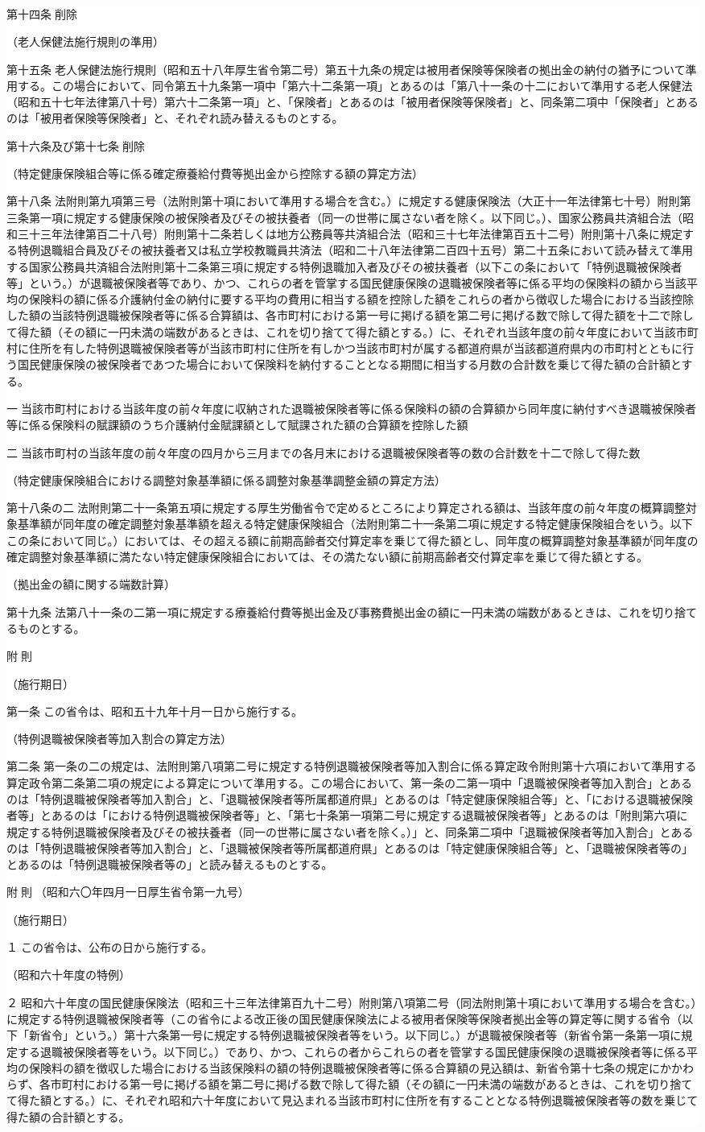 第十四条 削除

（老人保健法施行規則の準用）

第十五条 老人保健法施行規則（昭和五十八年厚生省令第二号）第五十九条の規定は被用者保険等保険者の拠出金の納付の猶予について準用する。この場合において、同令第五十九条第一項中「第六十二条第一項」とあるのは「第八十一条の十二において準用する老人保健法（昭和五十七年法律第八十号）第六十二条第一項」と、「保険者」とあるのは「被用者保険等保険者」と、同条第二項中「保険者」とあるのは「被用者保険等保険者」と、それぞれ読み替えるものとする。

第十六条及び第十七条 削除

（特定健康保険組合等に係る確定療養給付費等拠出金から控除する額の算定方法）

第十八条 法附則第九項第三号（法附則第十項において準用する場合を含む。）に規定する健康保険法（大正十一年法律第七十号）附則第三条第一項に規定する健康保険の被保険者及びその被扶養者（同一の世帯に属さない者を除く。以下同じ。）、国家公務員共済組合法（昭和三十三年法律第百二十八号）附則第十二条若しくは地方公務員等共済組合法（昭和三十七年法律第百五十二号）附則第十八条に規定する特例退職組合員及びその被扶養者又は私立学校教職員共済法（昭和二十八年法律第二百四十五号）第二十五条において読み替えて準用する国家公務員共済組合法附則第十二条第三項に規定する特例退職加入者及びその被扶養者（以下この条において「特例退職被保険者等」という。）が退職被保険者等であり、かつ、これらの者を管掌する国民健康保険の退職被保険者等に係る平均の保険料の額から当該平均の保険料の額に係る介護納付金の納付に要する平均の費用に相当する額を控除した額をこれらの者から徴収した場合における当該控除した額の当該特例退職被保険者等に係る合算額は、各市町村における第一号に掲げる額を第二号に掲げる数で除して得た額を十二で除して得た額（その額に一円未満の端数があるときは、これを切り捨てて得た額とする。）に、それぞれ当該年度の前々年度において当該市町村に住所を有した特例退職被保険者等が当該市町村に住所を有しかつ当該市町村が属する都道府県が当該都道府県内の市町村とともに行う国民健康保険の被保険者であつた場合において保険料を納付することとなる期間に相当する月数の合計数を乗じて得た額の合計額とする。

一 当該市町村における当該年度の前々年度に収納された退職被保険者等に係る保険料の額の合算額から同年度に納付すべき退職被保険者等に係る保険料の賦課額のうち介護納付金賦課額として賦課された額の合算額を控除した額

二 当該市町村の当該年度の前々年度の四月から三月までの各月末における退職被保険者等の数の合計数を十二で除して得た数

（特定健康保険組合における調整対象基準額に係る調整対象基準調整金額の算定方法）

第十八条の二 法附則第二十一条第五項に規定する厚生労働省令で定めるところにより算定される額は、当該年度の前々年度の概算調整対象基準額が同年度の確定調整対象基準額を超える特定健康保険組合（法附則第二十一条第二項に規定する特定健康保険組合をいう。以下この条において同じ。）においては、その超える額に前期高齢者交付算定率を乗じて得た額とし、同年度の概算調整対象基準額が同年度の確定調整対象基準額に満たない特定健康保険組合においては、その満たない額に前期高齢者交付算定率を乗じて得た額とする。

（拠出金の額に関する端数計算）

第十九条 法第八十一条の二第一項に規定する療養給付費等拠出金及び事務費拠出金の額に一円未満の端数があるときは、これを切り捨てるものとする。

附 則

（施行期日）

第一条 この省令は、昭和五十九年十月一日から施行する。

（特例退職被保険者等加入割合の算定方法）

第二条 第一条の二の規定は、法附則第八項第二号に規定する特例退職被保険者等加入割合に係る算定政令附則第十六項において準用する算定政令第二条第二項の規定による算定について準用する。この場合において、第一条の二第一項中「退職被保険者等加入割合」とあるのは「特例退職被保険者等加入割合」と、「退職被保険者等所属都道府県」とあるのは「特定健康保険組合等」と、「における退職被保険者等」とあるのは「における特例退職被保険者等」と、「第七十条第一項第二号に規定する退職被保険者等」とあるのは「附則第六項に規定する特例退職被保険者及びその被扶養者（同一の世帯に属さない者を除く。）」と、同条第二項中「退職被保険者等加入割合」とあるのは「特例退職被保険者等加入割合」と、「退職被保険者等所属都道府県」とあるのは「特定健康保険組合等」と、「退職被保険者等の」とあるのは「特例退職被保険者等の」と読み替えるものとする。

附 則 （昭和六〇年四月一日厚生省令第一九号）

（施行期日）

１ この省令は、公布の日から施行する。

（昭和六十年度の特例）

２ 昭和六十年度の国民健康保険法（昭和三十三年法律第百九十二号）附則第八項第二号（同法附則第十項において準用する場合を含む。）に規定する特例退職被保険者等（この省令による改正後の国民健康保険法による被用者保険等保険者拠出金等の算定等に関する省令（以下「新省令」という。）第十六条第一号に規定する特例退職被保険者等をいう。以下同じ。）が退職被保険者等（新省令第一条第一項に規定する退職被保険者等をいう。以下同じ。）であり、かつ、これらの者からこれらの者を管掌する国民健康保険の退職被保険者等に係る平均の保険料の額を徴収した場合における当該保険料の額の特例退職被保険者等に係る合算額の見込額は、新省令第十七条の規定にかかわらず、各市町村における第一号に掲げる額を第二号に掲げる数で除して得た額（その額に一円未満の端数があるときは、これを切り捨てて得た額とする。）に、それぞれ昭和六十年度において見込まれる当該市町村に住所を有することとなる特例退職被保険者等の数を乗じて得た額の合計額とする。
